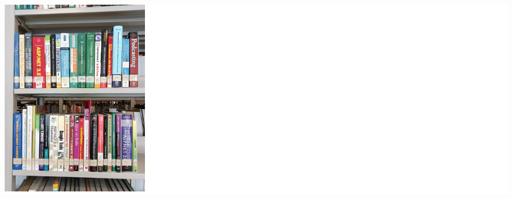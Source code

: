 <img src="https://github.com/akita11/SZdiary/blob/main/diary/photo/2022-05-25_12.53.31.jpg" width="240px">
